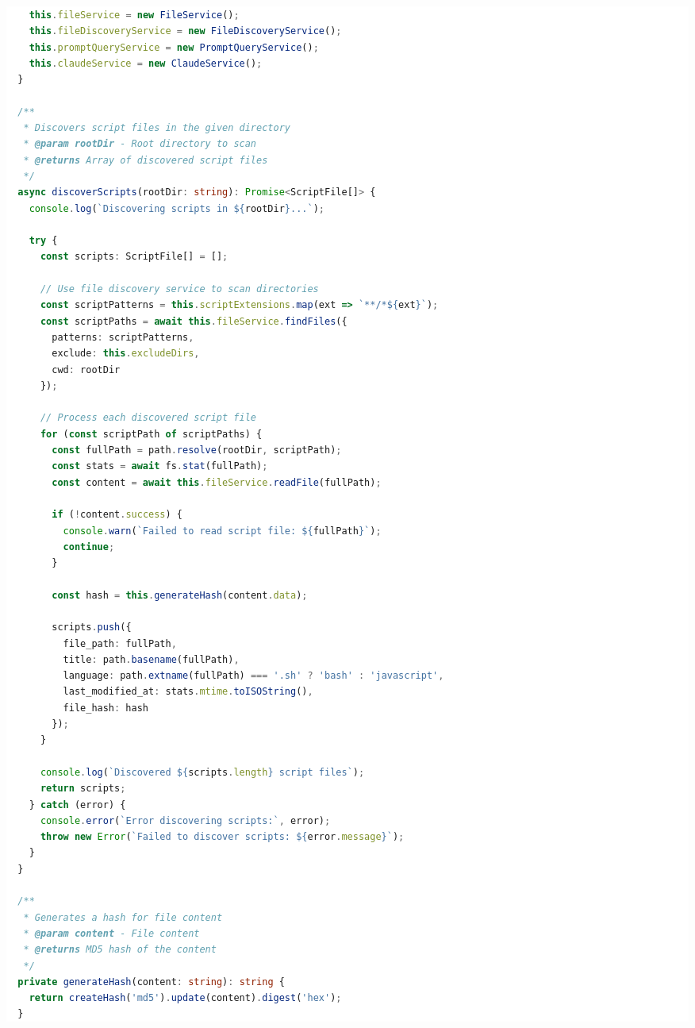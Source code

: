 ```typescript
    this.fileService = new FileService();
    this.fileDiscoveryService = new FileDiscoveryService();
    this.promptQueryService = new PromptQueryService();
    this.claudeService = new ClaudeService();
  }
  
  /**
   * Discovers script files in the given directory
   * @param rootDir - Root directory to scan
   * @returns Array of discovered script files
   */
  async discoverScripts(rootDir: string): Promise<ScriptFile[]> {
    console.log(`Discovering scripts in ${rootDir}...`);
    
    try {
      const scripts: ScriptFile[] = [];
      
      // Use file discovery service to scan directories
      const scriptPatterns = this.scriptExtensions.map(ext => `**/*${ext}`);
      const scriptPaths = await this.fileService.findFiles({
        patterns: scriptPatterns,
        exclude: this.excludeDirs,
        cwd: rootDir
      });
      
      // Process each discovered script file
      for (const scriptPath of scriptPaths) {
        const fullPath = path.resolve(rootDir, scriptPath);
        const stats = await fs.stat(fullPath);
        const content = await this.fileService.readFile(fullPath);
        
        if (!content.success) {
          console.warn(`Failed to read script file: ${fullPath}`);
          continue;
        }
        
        const hash = this.generateHash(content.data);
        
        scripts.push({
          file_path: fullPath,
          title: path.basename(fullPath),
          language: path.extname(fullPath) === '.sh' ? 'bash' : 'javascript',
          last_modified_at: stats.mtime.toISOString(),
          file_hash: hash
        });
      }
      
      console.log(`Discovered ${scripts.length} script files`);
      return scripts;
    } catch (error) {
      console.error(`Error discovering scripts:`, error);
      throw new Error(`Failed to discover scripts: ${error.message}`);
    }
  }
  
  /**
   * Generates a hash for file content
   * @param content - File content
   * @returns MD5 hash of the content
   */
  private generateHash(content: string): string {
    return createHash('md5').update(content).digest('hex');
  }
```